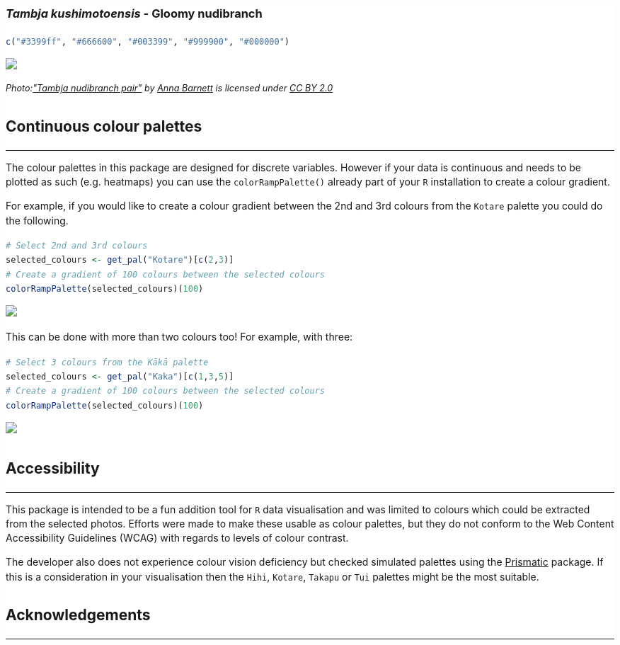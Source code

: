 ### *Tambja kushimotoensis* - Gloomy nudibranch
```r
c("#3399ff", "#666600", "#003399", "#999900", "#000000")
```
<img src="man/figures/Gloomy_Nudi.png"/>
<p style="font-size: 0.9rem;font-style: italic;">Photo:<a href="https://www.flickr.com/photos/anna-barnett/4329688360/">"Tambja nudibranch pair"</a><span> by <a href="https://www.flickr.com/photos/anna-barnett/">Anna Barnett</a></span> is licensed under <a href="https://creativecommons.org/licenses/by/2.0/" style="margin-right: 5px;">CC BY 2.0</a></p>

## Continuous colour palettes
***
The colour palettes in this package are designed for discrete variables. However if your data is continuous and needs to be plotted as such (e.g. heatmaps) you can use the `colorRampPalette()` already part of your `R` installation to create a colour gradient.

For example, if you would like to create a colour gradient between the 2nd and 3rd colours from the `Kotare` palette you could do the following.
```r
# Select 2nd and 3rd colours
selected_colours <- get_pal("Kotare")[c(2,3)]
# Create a gradient of 100 colours between the selected colours
colorRampPalette(selected_colours)(100)
```
<img src="man/figures/continuous_1.jpeg" width=75%/>

This can be done with more than two colours too! For example, with three:
```r
# Select 3 colours from the Kākā palette 
selected_colours <- get_pal("Kaka")[c(1,3,5)]
# Create a gradient of 100 colours between the selected colours
colorRampPalette(selected_colours)(100)
```

<img src="man/figures/continuous_2.jpeg" width=75%/>

## Accessibility
***
This package is intended to be a fun addition tool for `R` data visualisation and was limited to colours which could be extracted from the selected photos. Efforts were made to make these usable as colour palettes, but they do not conform to the Web Content Accessibility Guidelines (WCAG) with regards to levels of colour contrast. 

The developer also does not experience colour vision deficiency but checked simulated palettes using the [Prismatic](https://emilhvitfeldt.github.io/prismatic/) package. If this is a consideration in your visualisation then the `Hihi`, `Kotare`, `Takapu` or `Tui` palettes might be the most suitable. 

## Acknowledgements
***
